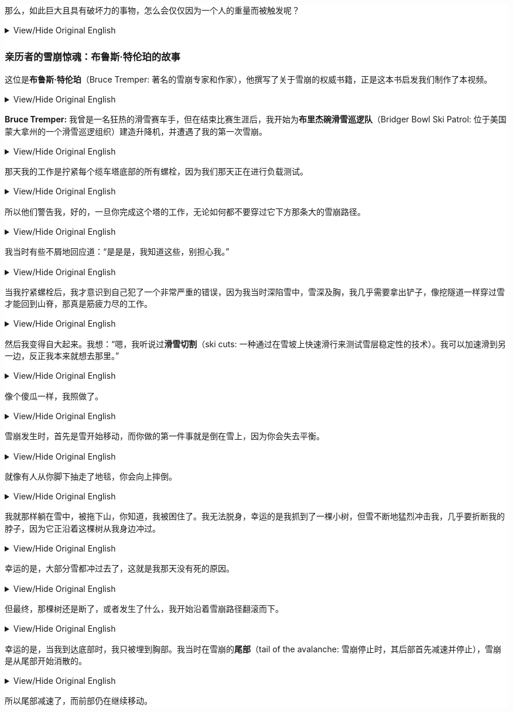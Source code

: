 那么，如此巨大且具有破坏力的事物，怎么会仅仅因为一个人的重量而被触发呢？

<details><summary>View/Hide Original English</summary></details>

### 亲历者的雪崩惊魂：布鲁斯·特伦珀的故事

这位是**布鲁斯·特伦珀**（Bruce Tremper: 著名的雪崩专家和作家），他撰写了关于雪崩的权威书籍，正是这本书启发我们制作了本视频。

<details><summary>View/Hide Original English</summary></details>

**Bruce Tremper:** 我曾是一名狂热的滑雪赛车手，但在结束比赛生涯后，我开始为**布里杰碗滑雪巡逻队**（Bridger Bowl Ski Patrol: 位于美国蒙大拿州的一个滑雪巡逻组织）建造升降机，并遭遇了我的第一次雪崩。

<details><summary>View/Hide Original English</summary></details>

那天我的工作是拧紧每个缆车塔底部的所有螺栓，因为我们那天正在进行负载测试。

<details><summary>View/Hide Original English</summary></details>

所以他们警告我，好的，一旦你完成这个塔的工作，无论如何都不要穿过它下方那条大的雪崩路径。

<details><summary>View/Hide Original English</summary></details>

我当时有些不屑地回应道：“是是是，我知道这些，别担心我。”

<details><summary>View/Hide Original English</summary></details>

当我拧紧螺栓后，我才意识到自己犯了一个非常严重的错误，因为我当时深陷雪中，雪深及胸，我几乎需要拿出铲子，像挖隧道一样穿过雪才能回到山脊，那真是筋疲力尽的工作。

<details><summary>View/Hide Original English</summary></details>

然后我变得自大起来。我想：“嗯，我听说过**滑雪切割**（ski cuts: 一种通过在雪坡上快速滑行来测试雪层稳定性的技术）。我可以加速滑到另一边，反正我本来就想去那里。”

<details><summary>View/Hide Original English</summary></details>

像个傻瓜一样，我照做了。

<details><summary>View/Hide Original English</summary></details>

雪崩发生时，首先是雪开始移动，而你做的第一件事就是倒在雪上，因为你会失去平衡。

<details><summary>View/Hide Original English</summary></details>

就像有人从你脚下抽走了地毯，你会向上摔倒。

<details><summary>View/Hide Original English</summary></details>

我就那样躺在雪中，被拖下山，你知道，我被困住了。我无法脱身，幸运的是我抓到了一棵小树，但雪不断地猛烈冲击我，几乎要折断我的脖子，因为它正沿着这棵树从我身边冲过。

<details><summary>View/Hide Original English</summary></details>

幸运的是，大部分雪都冲过去了，这就是我那天没有死的原因。

<details><summary>View/Hide Original English</summary></details>

但最终，那棵树还是断了，或者发生了什么，我开始沿着雪崩路径翻滚而下。

<details><summary>View/Hide Original English</summary></details>

幸运的是，当我到达底部时，我只被埋到胸部。我当时在雪崩的**尾部**（tail of the avalanche: 雪崩停止时，其后部首先减速并停止），雪崩是从尾部开始消散的。

<details><summary>View/Hide Original English</summary></details>

所以尾部减速了，而前部仍在继续移动。
